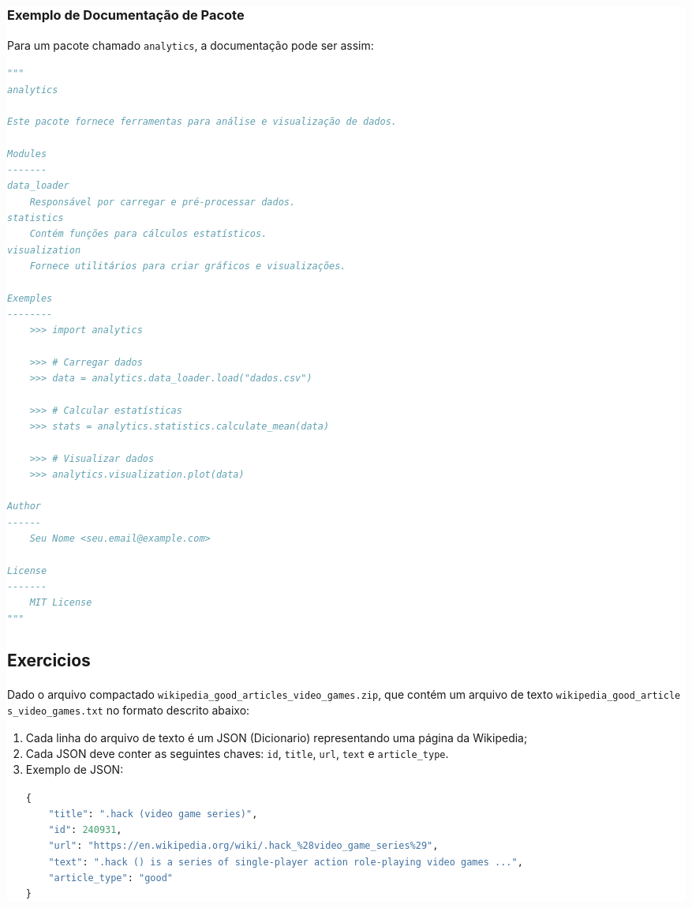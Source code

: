 ### Exemplo de Documentação de Pacote

Para um pacote chamado `analytics`, a documentação pode ser assim:

```python
"""
analytics

Este pacote fornece ferramentas para análise e visualização de dados.

Modules
-------
data_loader
    Responsável por carregar e pré-processar dados.
statistics
    Contém funções para cálculos estatísticos.
visualization
    Fornece utilitários para criar gráficos e visualizações.

Exemples
--------
    >>> import analytics

    >>> # Carregar dados
    >>> data = analytics.data_loader.load("dados.csv")

    >>> # Calcular estatísticas
    >>> stats = analytics.statistics.calculate_mean(data)

    >>> # Visualizar dados
    >>> analytics.visualization.plot(data)

Author
------
    Seu Nome <seu.email@example.com>

License
-------
    MIT License
"""
```

## Exercicios

Dado o arquivo compactado `wikipedia_good_articles_video_games.zip`, 
que contém um arquivo de texto `wikipedia_good_articles_video_games.txt` no formato descrito abaixo:
1. Cada linha do arquivo de texto é um JSON (Dicionario) representando uma página da Wikipedia;
2. Cada JSON deve conter as seguintes chaves: `id`, `title`, `url`, `text` e `article_type`.
3. Exemplo de JSON:
    ```python
    {
        "title": ".hack (video game series)",
        "id": 240931,
        "url": "https://en.wikipedia.org/wiki/.hack_%28video_game_series%29",
        "text": ".hack () is a series of single-player action role-playing video games ...",
        "article_type": "good"
    }
    ```
